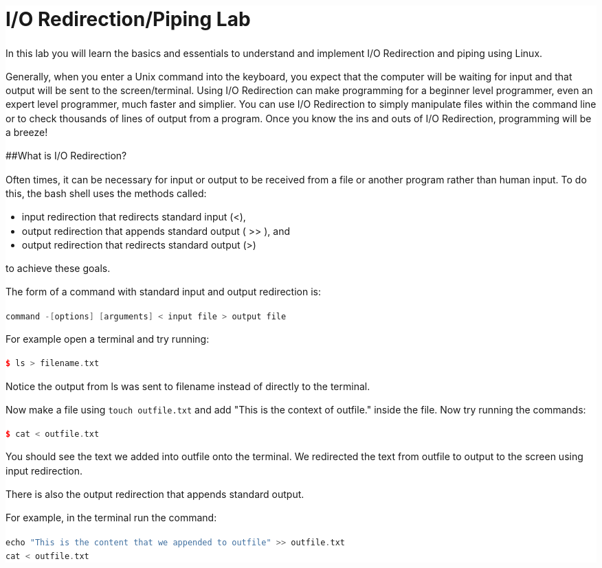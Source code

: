 # I/O Redirection/Piping Lab

In this lab you will learn the basics and essentials to understand and implement I/O Redirection and piping using Linux.

Generally, when you enter a Unix command into the keyboard, you expect that the computer will be waiting for input and that output will be sent to the screen/terminal.
Using I/O Redirection can make programming for a beginner level programmer, even an expert level programmer, much faster and simplier.
You can use I/O Redirection to simply manipulate files within the command line or to check thousands of lines of output from a program.
Once you know the ins and outs of I/O Redirection, programming will be a breeze!

##What is I/O Redirection?

Often times, it can be necessary for input or output to be received from a file or another program rather than human input.
To do this, the bash shell uses the methods called:

* input redirection that redirects standard input (<),
* output redirection that appends standard output ( >> ), and
* output redirection that redirects standard output (>)

to achieve these goals.

The form of a command with standard input and output redirection is:

```c++
command -[options] [arguments] < input file > output file
```

For example open a terminal and try running:

```c++
$ ls > filename.txt
```

Notice the output from ls was sent to filename instead of directly to the terminal.

Now make a file using `touch outfile.txt` and add "This is the context of outfile." inside the file.
Now try running the commands:

```c++
$ cat < outfile.txt
```

You should see the text we added into outfile onto the terminal.
We redirected the text from outfile to output to the screen using input redirection.

There is also the output redirection that appends standard output.

For example, in the terminal run the command:

```c++
echo "This is the content that we appended to outfile" >> outfile.txt
cat < outfile.txt
```
